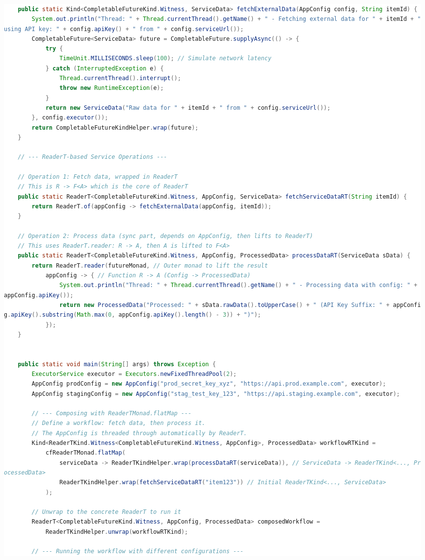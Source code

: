 ```java
    public static Kind<CompletableFutureKind.Witness, ServiceData> fetchExternalData(AppConfig config, String itemId) {
        System.out.println("Thread: " + Thread.currentThread().getName() + " - Fetching external data for " + itemId + " using API key: " + config.apiKey() + " from " + config.serviceUrl());
        CompletableFuture<ServiceData> future = CompletableFuture.supplyAsync(() -> {
            try {
                TimeUnit.MILLISECONDS.sleep(100); // Simulate network latency
            } catch (InterruptedException e) {
                Thread.currentThread().interrupt();
                throw new RuntimeException(e);
            }
            return new ServiceData("Raw data for " + itemId + " from " + config.serviceUrl());
        }, config.executor());
        return CompletableFutureKindHelper.wrap(future);
    }

    // --- ReaderT-based Service Operations ---

    // Operation 1: Fetch data, wrapped in ReaderT
    // This is R -> F<A> which is the core of ReaderT
    public static ReaderT<CompletableFutureKind.Witness, AppConfig, ServiceData> fetchServiceDataRT(String itemId) {
        return ReaderT.of(appConfig -> fetchExternalData(appConfig, itemId));
    }

    // Operation 2: Process data (sync part, depends on AppConfig, then lifts to ReaderT)
    // This uses ReaderT.reader: R -> A, then A is lifted to F<A>
    public static ReaderT<CompletableFutureKind.Witness, AppConfig, ProcessedData> processDataRT(ServiceData sData) {
        return ReaderT.reader(futureMonad, // Outer monad to lift the result
            appConfig -> { // Function R -> A (Config -> ProcessedData)
                System.out.println("Thread: " + Thread.currentThread().getName() + " - Processing data with config: " + appConfig.apiKey());
                return new ProcessedData("Processed: " + sData.rawData().toUpperCase() + " (API Key Suffix: " + appConfig.apiKey().substring(Math.max(0, appConfig.apiKey().length() - 3)) + ")");
            });
    }


    public static void main(String[] args) throws Exception {
        ExecutorService executor = Executors.newFixedThreadPool(2);
        AppConfig prodConfig = new AppConfig("prod_secret_key_xyz", "https://api.prod.example.com", executor);
        AppConfig stagingConfig = new AppConfig("stag_test_key_123", "https://api.staging.example.com", executor);

        // --- Composing with ReaderTMonad.flatMap ---
        // Define a workflow: fetch data, then process it.
        // The AppConfig is threaded through automatically by ReaderT.
        Kind<ReaderTKind.Witness<CompletableFutureKind.Witness, AppConfig>, ProcessedData> workflowRTKind =
            cfReaderTMonad.flatMap(
                serviceData -> ReaderTKindHelper.wrap(processDataRT(serviceData)), // ServiceData -> ReaderTKind<..., ProcessedData>
                ReaderTKindHelper.wrap(fetchServiceDataRT("item123")) // Initial ReaderTKind<..., ServiceData>
            );

        // Unwrap to the concrete ReaderT to run it
        ReaderT<CompletableFutureKind.Witness, AppConfig, ProcessedData> composedWorkflow =
            ReaderTKindHelper.unwrap(workflowRTKind);

        // --- Running the workflow with different configurations ---
```
